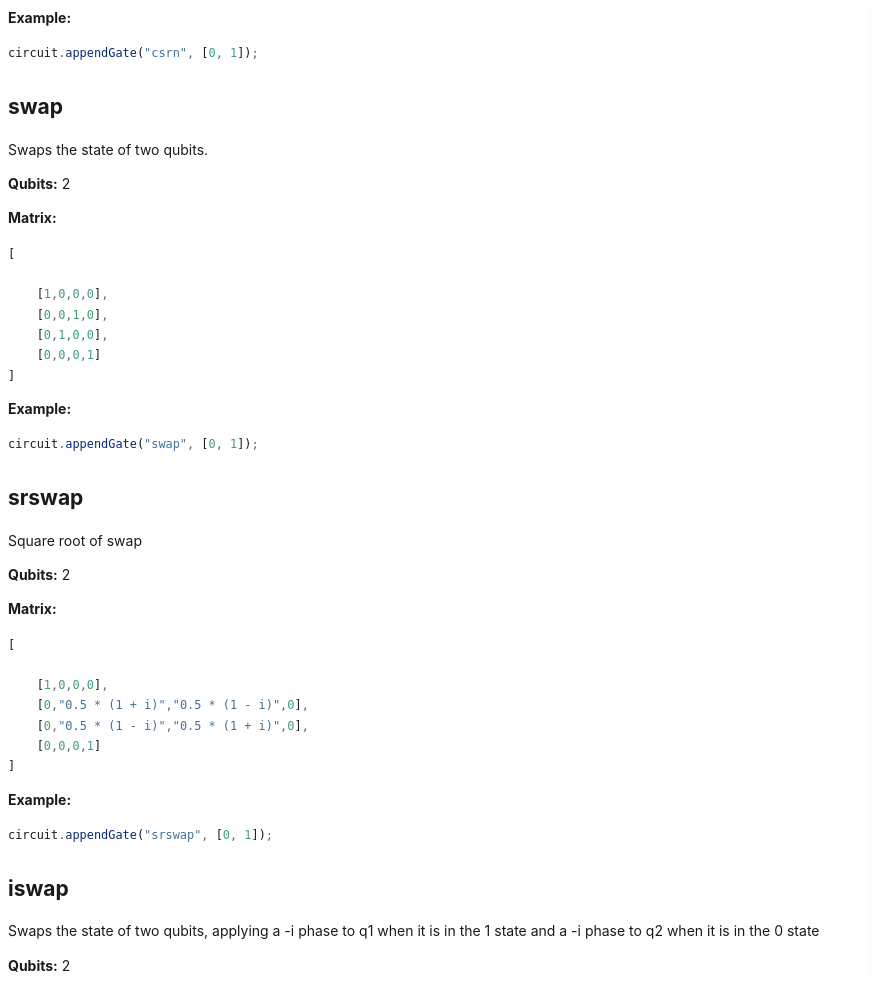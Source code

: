 **Example:**
```javascript
circuit.appendGate("csrn", [0, 1]);
```

## swap

Swaps the state of two qubits.

**Qubits:** 2

**Matrix:**
```javascript
[

    [1,0,0,0],
    [0,0,1,0],
    [0,1,0,0],
    [0,0,0,1]
]
```

**Example:**
```javascript
circuit.appendGate("swap", [0, 1]);
```

## srswap

Square root of swap

**Qubits:** 2

**Matrix:**
```javascript
[

    [1,0,0,0],
    [0,"0.5 * (1 + i)","0.5 * (1 - i)",0],
    [0,"0.5 * (1 - i)","0.5 * (1 + i)",0],
    [0,0,0,1]
]
```

**Example:**
```javascript
circuit.appendGate("srswap", [0, 1]);
```

## iswap

Swaps the state of two qubits, applying a -i phase to q1 when it is in the 1 state and a -i phase to q2 when it is in the 0 state

**Qubits:** 2
